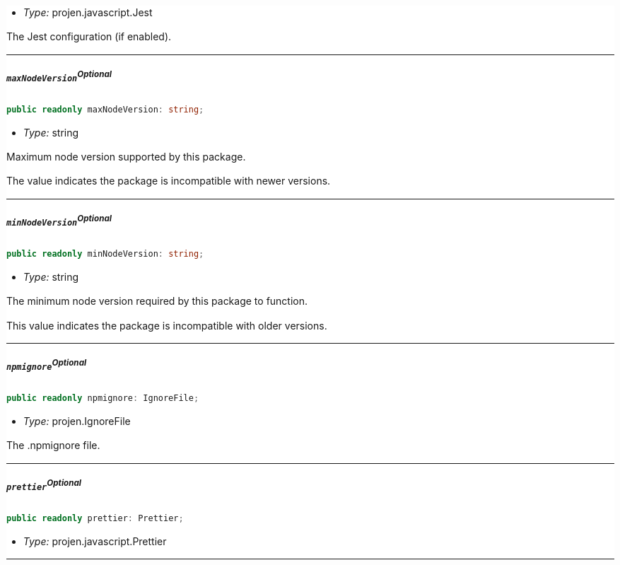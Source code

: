 - *Type:* projen.javascript.Jest

The Jest configuration (if enabled).

---

##### `maxNodeVersion`<sup>Optional</sup> <a name="maxNodeVersion" id="projen.web.NextJsTypeScriptProject.property.maxNodeVersion"></a>

```typescript
public readonly maxNodeVersion: string;
```

- *Type:* string

Maximum node version supported by this package.

The value indicates the package is incompatible with newer versions.

---

##### `minNodeVersion`<sup>Optional</sup> <a name="minNodeVersion" id="projen.web.NextJsTypeScriptProject.property.minNodeVersion"></a>

```typescript
public readonly minNodeVersion: string;
```

- *Type:* string

The minimum node version required by this package to function.

This value indicates the package is incompatible with older versions.

---

##### `npmignore`<sup>Optional</sup> <a name="npmignore" id="projen.web.NextJsTypeScriptProject.property.npmignore"></a>

```typescript
public readonly npmignore: IgnoreFile;
```

- *Type:* projen.IgnoreFile

The .npmignore file.

---

##### `prettier`<sup>Optional</sup> <a name="prettier" id="projen.web.NextJsTypeScriptProject.property.prettier"></a>

```typescript
public readonly prettier: Prettier;
```

- *Type:* projen.javascript.Prettier

---